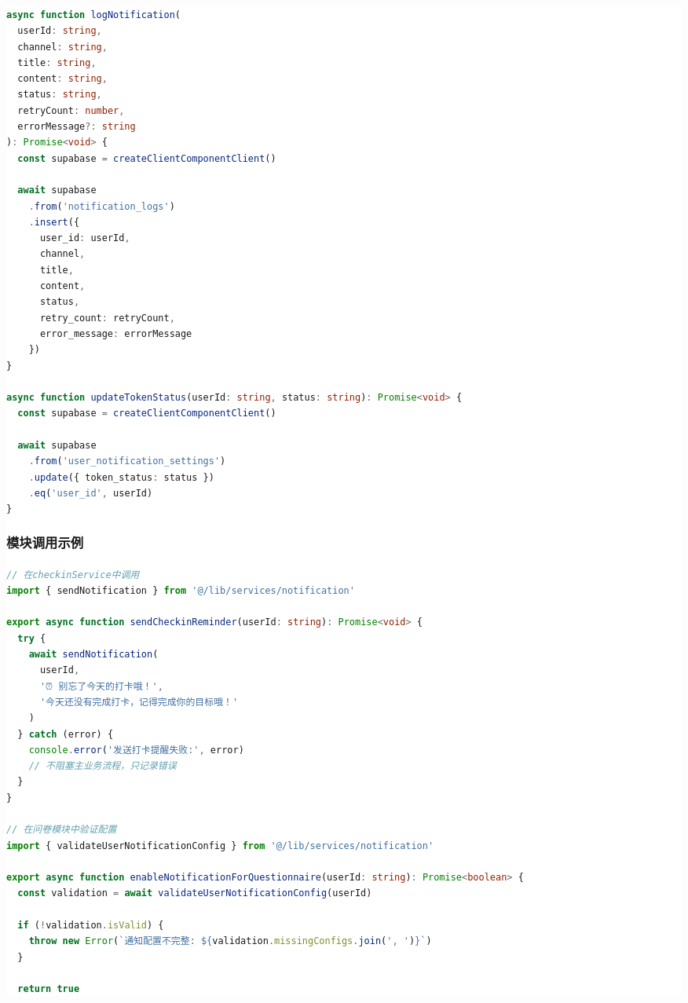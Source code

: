 ```typescript
async function logNotification(
  userId: string,
  channel: string,
  title: string,
  content: string,
  status: string,
  retryCount: number,
  errorMessage?: string
): Promise<void> {
  const supabase = createClientComponentClient()
  
  await supabase
    .from('notification_logs')
    .insert({
      user_id: userId,
      channel,
      title,
      content,
      status,
      retry_count: retryCount,
      error_message: errorMessage
    })
}

async function updateTokenStatus(userId: string, status: string): Promise<void> {
  const supabase = createClientComponentClient()
  
  await supabase
    .from('user_notification_settings')
    .update({ token_status: status })
    .eq('user_id', userId)
}
```

### 模块调用示例
```typescript
// 在checkinService中调用
import { sendNotification } from '@/lib/services/notification'

export async function sendCheckinReminder(userId: string): Promise<void> {
  try {
    await sendNotification(
      userId,
      '⏰ 别忘了今天的打卡哦！',
      '今天还没有完成打卡，记得完成你的目标哦！'
    )
  } catch (error) {
    console.error('发送打卡提醒失败:', error)
    // 不阻塞主业务流程，只记录错误
  }
}

// 在问卷模块中验证配置
import { validateUserNotificationConfig } from '@/lib/services/notification'

export async function enableNotificationForQuestionnaire(userId: string): Promise<boolean> {
  const validation = await validateUserNotificationConfig(userId)
  
  if (!validation.isValid) {
    throw new Error(`通知配置不完整: ${validation.missingConfigs.join(', ')}`)
  }
  
  return true
```